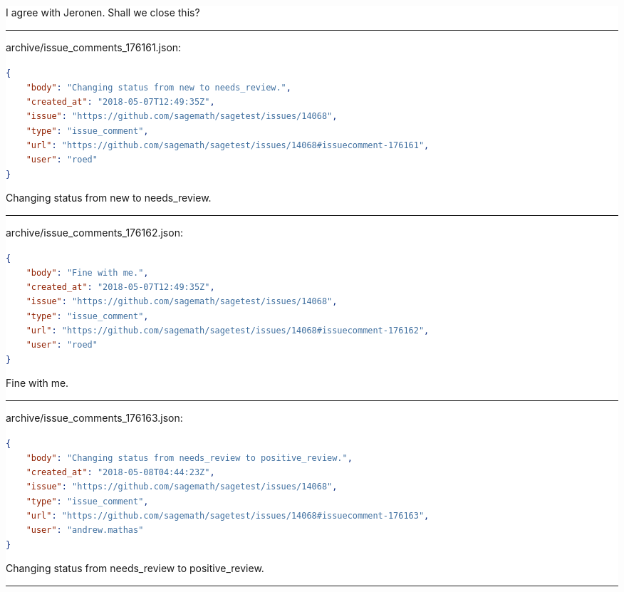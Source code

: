 I agree with Jeronen. Shall we close this?



---

archive/issue_comments_176161.json:
```json
{
    "body": "Changing status from new to needs_review.",
    "created_at": "2018-05-07T12:49:35Z",
    "issue": "https://github.com/sagemath/sagetest/issues/14068",
    "type": "issue_comment",
    "url": "https://github.com/sagemath/sagetest/issues/14068#issuecomment-176161",
    "user": "roed"
}
```

Changing status from new to needs_review.



---

archive/issue_comments_176162.json:
```json
{
    "body": "Fine with me.",
    "created_at": "2018-05-07T12:49:35Z",
    "issue": "https://github.com/sagemath/sagetest/issues/14068",
    "type": "issue_comment",
    "url": "https://github.com/sagemath/sagetest/issues/14068#issuecomment-176162",
    "user": "roed"
}
```

Fine with me.



---

archive/issue_comments_176163.json:
```json
{
    "body": "Changing status from needs_review to positive_review.",
    "created_at": "2018-05-08T04:44:23Z",
    "issue": "https://github.com/sagemath/sagetest/issues/14068",
    "type": "issue_comment",
    "url": "https://github.com/sagemath/sagetest/issues/14068#issuecomment-176163",
    "user": "andrew.mathas"
}
```

Changing status from needs_review to positive_review.



---
